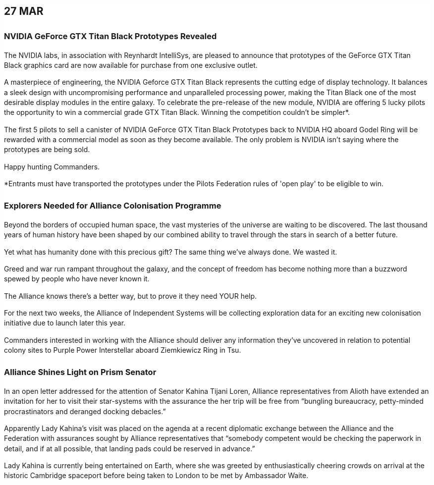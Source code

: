 ## 27 MAR

### NVIDIA GeForce GTX Titan Black Prototypes Revealed

The NVIDIA labs, in association with Reynhardt IntelliSys, are pleased to announce that prototypes of the GeForce GTX Titan Black graphics card are now available for purchase from one exclusive outlet. 

A masterpiece of engineering, the NVIDIA Geforce GTX Titan Black represents the cutting edge of display technology. It balances a sleek design with uncompromising performance and unparalleled processing power, making the Titan Black one of the most desirable display modules in the entire galaxy. To celebrate the pre-release of the new module, NVIDIA are offering 5 lucky pilots the opportunity to win a commercial grade GTX Titan Black. Winning the competition couldn’t be simpler\*. 

The first 5 pilots to sell a canister of NVIDIA GeForce GTX Titan Black Prototypes back to NVIDIA HQ aboard Godel Ring will be rewarded with a commercial model as soon as they become available. The only problem is NVIDIA isn’t saying where the prototypes are being sold.

Happy hunting Commanders.

\*Entrants must have transported the prototypes under the Pilots Federation rules of 'open play' to be eligible to win.

### Explorers Needed for Alliance Colonisation Programme

Beyond the borders of occupied human space, the vast mysteries of the universe are waiting to be discovered. The last thousand years of human history have been shaped by our combined ability to travel through the stars in search of a better future. 

Yet what has humanity done with this precious gift? The same thing we’ve always done. We wasted it.

Greed and war run rampant throughout the galaxy, and the concept of freedom has become nothing more than a buzzword spewed by people who have never known it.

The Alliance knows there’s a better way, but to prove it they need YOUR help.

For the next two weeks, the Alliance of Independent Systems will be collecting exploration data for an exciting new colonisation initiative due to launch later this year. 

Commanders interested in working with the Alliance should deliver any information they’ve uncovered in relation to potential colony sites to Purple Power Interstellar aboard Ziemkiewicz Ring in Tsu.

### Alliance Shines Light on Prism Senator

In an open letter addressed for the attention of Senator Kahina Tijani Loren, Alliance representatives from Alioth have extended an invitation for her to visit their star-systems with the assurance the her trip will be free from “bungling bureaucracy, petty-minded procrastinators and deranged docking debacles.”

Apparently Lady Kahina’s visit was placed on the agenda at a recent diplomatic exchange between the Alliance and the Federation with assurances sought by Alliance representatives that “somebody competent would be checking the paperwork in detail, and if at all possible, that landing pads could be reserved in advance.”

Lady Kahina is currently being entertained on Earth, where she was greeted by enthusiastically cheering crowds on arrival at the historic Cambridge spaceport before being taken to London to be met by Ambassador Waite.
